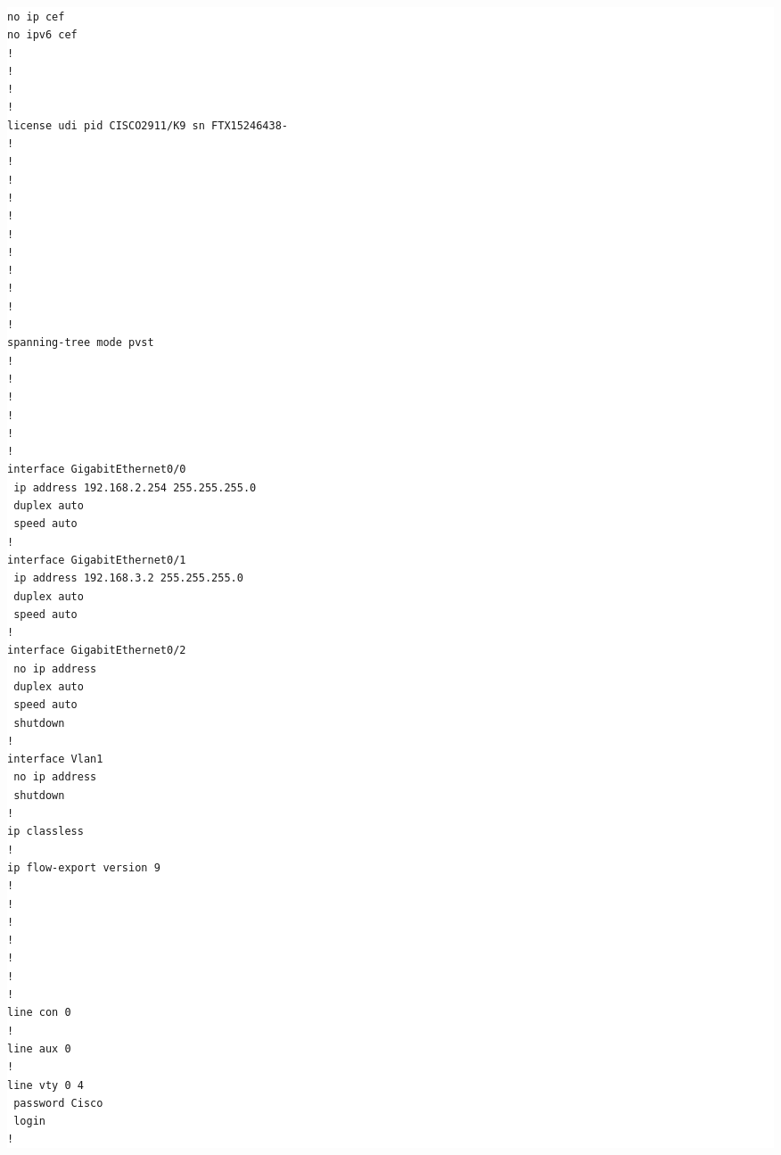 ```
no ip cef
no ipv6 cef
!
!
!
!
license udi pid CISCO2911/K9 sn FTX15246438-
!
!
!
!
!
!
!
!
!
!
!
spanning-tree mode pvst
!
!
!
!
!
!
interface GigabitEthernet0/0
 ip address 192.168.2.254 255.255.255.0
 duplex auto
 speed auto
!
interface GigabitEthernet0/1
 ip address 192.168.3.2 255.255.255.0
 duplex auto
 speed auto
!
interface GigabitEthernet0/2
 no ip address
 duplex auto
 speed auto
 shutdown
!
interface Vlan1
 no ip address
 shutdown
!
ip classless
!
ip flow-export version 9
!
!
!
!
!
!
!
line con 0
!
line aux 0
!
line vty 0 4
 password Cisco
 login
!
```